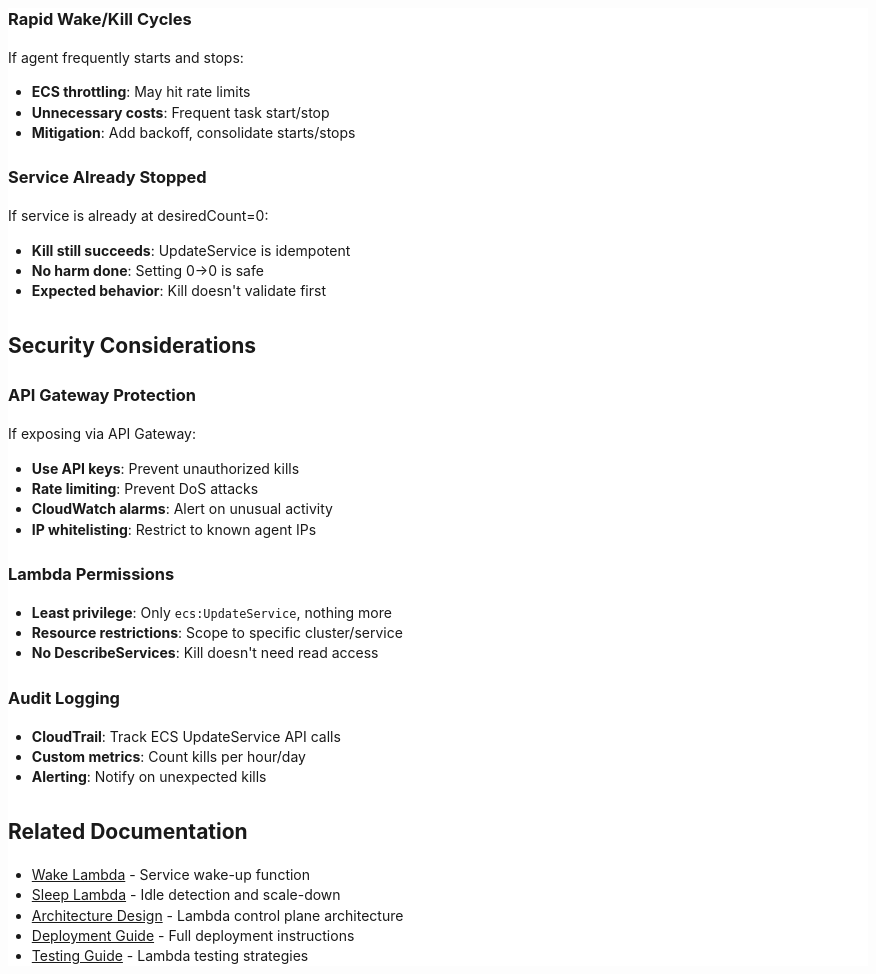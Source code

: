 ### Rapid Wake/Kill Cycles

If agent frequently starts and stops:
- **ECS throttling**: May hit rate limits
- **Unnecessary costs**: Frequent task start/stop
- **Mitigation**: Add backoff, consolidate starts/stops

### Service Already Stopped

If service is already at desiredCount=0:
- **Kill still succeeds**: UpdateService is idempotent
- **No harm done**: Setting 0→0 is safe
- **Expected behavior**: Kill doesn't validate first

## Security Considerations

### API Gateway Protection

If exposing via API Gateway:
- **Use API keys**: Prevent unauthorized kills
- **Rate limiting**: Prevent DoS attacks
- **CloudWatch alarms**: Alert on unusual activity
- **IP whitelisting**: Restrict to known agent IPs

### Lambda Permissions

- **Least privilege**: Only `ecs:UpdateService`, nothing more
- **Resource restrictions**: Scope to specific cluster/service
- **No DescribeServices**: Kill doesn't need read access

### Audit Logging

- **CloudTrail**: Track ECS UpdateService API calls
- **Custom metrics**: Count kills per hour/day
- **Alerting**: Notify on unexpected kills

## Related Documentation

- [Wake Lambda](lambda-wake.md) - Service wake-up function
- [Sleep Lambda](lambda-sleep.md) - Idle detection and scale-down
- [Architecture Design](architecture.md) - Lambda control plane architecture
- [Deployment Guide](deployment.md) - Full deployment instructions
- [Testing Guide](testing.md) - Lambda testing strategies
